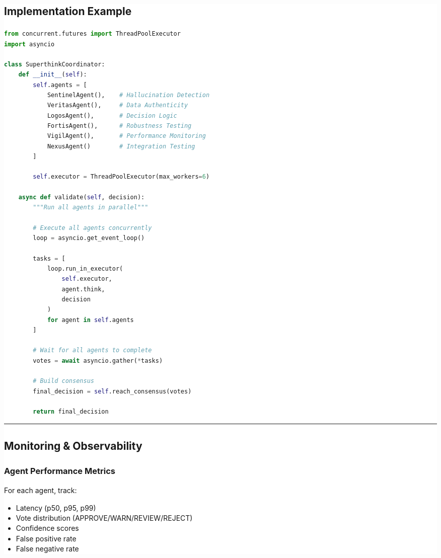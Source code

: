 ## Implementation Example

```python
from concurrent.futures import ThreadPoolExecutor
import asyncio

class SuperthinkCoordinator:
    def __init__(self):
        self.agents = [
            SentinelAgent(),    # Hallucination Detection
            VeritasAgent(),     # Data Authenticity
            LogosAgent(),       # Decision Logic
            FortisAgent(),      # Robustness Testing
            VigilAgent(),       # Performance Monitoring
            NexusAgent()        # Integration Testing
        ]

        self.executor = ThreadPoolExecutor(max_workers=6)

    async def validate(self, decision):
        """Run all agents in parallel"""

        # Execute all agents concurrently
        loop = asyncio.get_event_loop()

        tasks = [
            loop.run_in_executor(
                self.executor,
                agent.think,
                decision
            )
            for agent in self.agents
        ]

        # Wait for all agents to complete
        votes = await asyncio.gather(*tasks)

        # Build consensus
        final_decision = self.reach_consensus(votes)

        return final_decision
```

---

## Monitoring & Observability

### Agent Performance Metrics

For each agent, track:
- Latency (p50, p95, p99)
- Vote distribution (APPROVE/WARN/REVIEW/REJECT)
- Confidence scores
- False positive rate
- False negative rate
